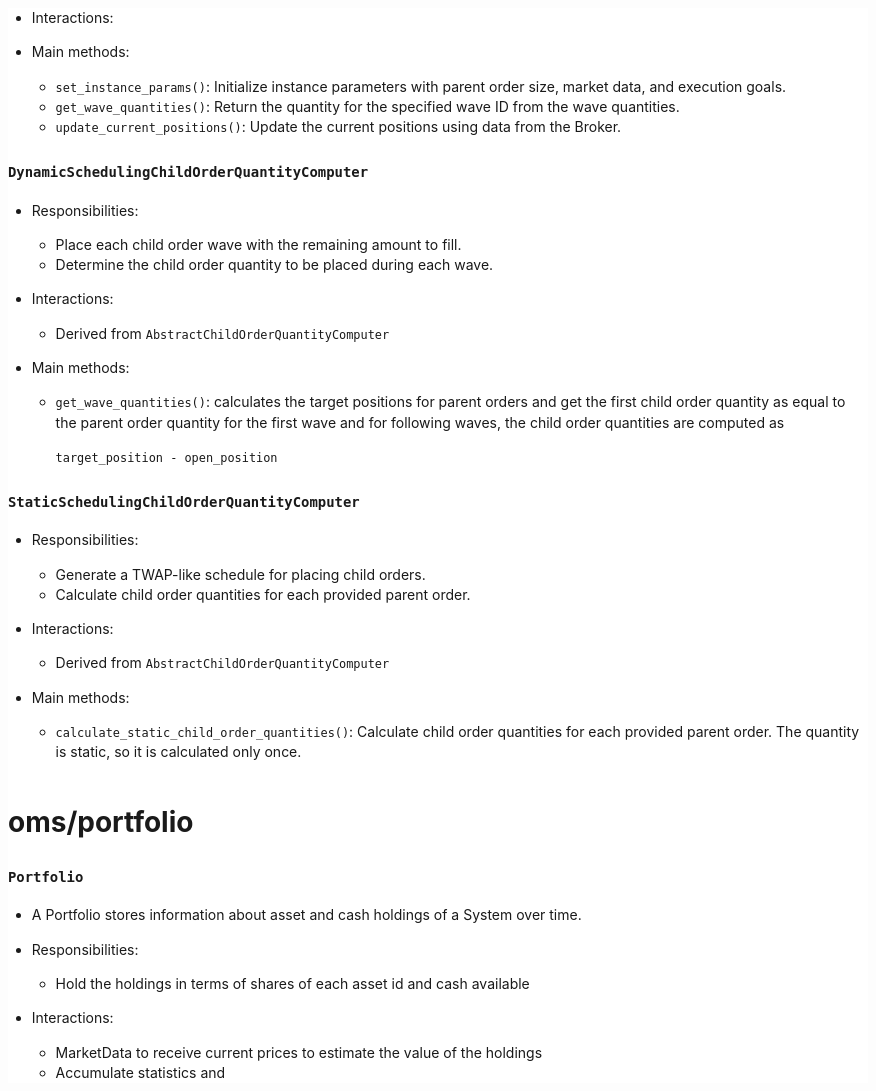 - Interactions:

- Main methods:
  - `set_instance_params()`: Initialize instance parameters with parent order
    size, market data, and execution goals.
  - `get_wave_quantities()`: Return the quantity for the specified wave ID from
    the wave quantities.
  - `update_current_positions()`: Update the current positions using data from
    the Broker.

### `DynamicSchedulingChildOrderQuantityComputer`

- Responsibilities:
  - Place each child order wave with the remaining amount to fill.
  - Determine the child order quantity to be placed during each wave.

- Interactions:
  - Derived from `AbstractChildOrderQuantityComputer`

- Main methods:
  - `get_wave_quantities()`: calculates the target positions for parent orders
    and get the first child order quantity as equal to the parent order quantity
    for the first wave and for following waves, the child order quantities are
    computed as
    ```
    target_position - open_position
    ```

### `StaticSchedulingChildOrderQuantityComputer`

- Responsibilities:
  - Generate a TWAP-like schedule for placing child orders.
  - Calculate child order quantities for each provided parent order.

- Interactions:
  - Derived from `AbstractChildOrderQuantityComputer`

- Main methods:
  - `calculate_static_child_order_quantities()`: Calculate child order
    quantities for each provided parent order. The quantity is static, so it is
    calculated only once.

# oms/portfolio

### `Portfolio`

- A Portfolio stores information about asset and cash holdings of a System over
  time.

- Responsibilities:
  - Hold the holdings in terms of shares of each asset id and cash available

- Interactions:
  - MarketData to receive current prices to estimate the value of the holdings
  - Accumulate statistics and
